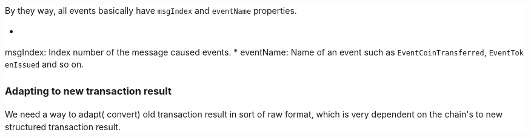 By
they
way,
all
events
basically
have `msgIndex`
and `eventName`
properties.

*
msgIndex:
Index
number
of
the
message
caused
events.
*
eventName:
Name
of
an
event
such
as `EventCoinTransferred`, `EventTokenIssued`
and
so
on.

### Adapting to new transaction result

We
need
a
way
to
adapt(
convert)
old
transaction
result
in
sort
of
raw
format,
which
is
very
dependent
on
the
chain's
to
new
structured
transaction
result.
